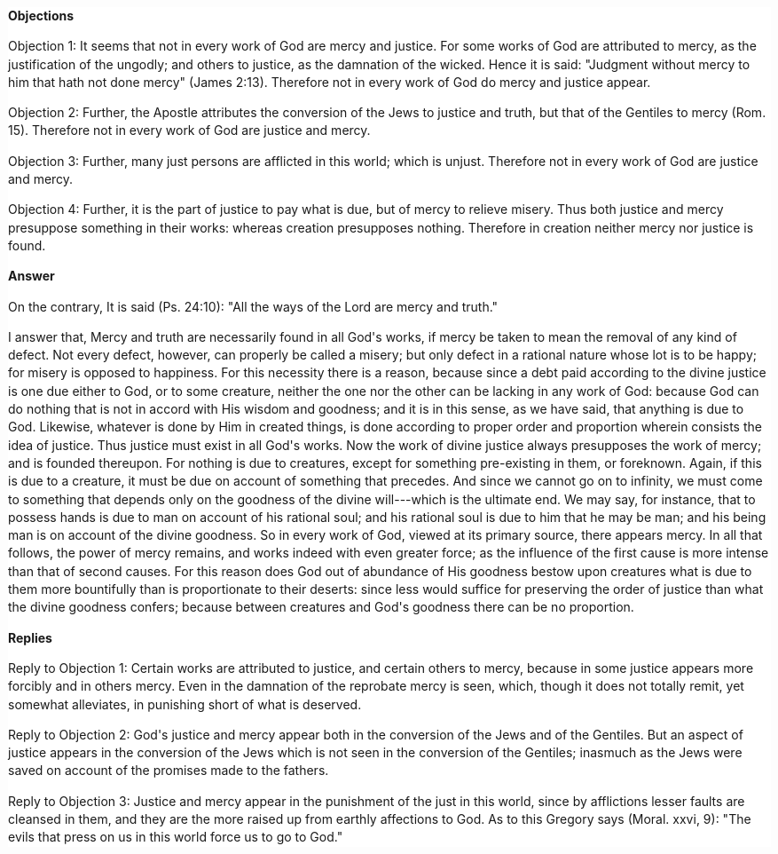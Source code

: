 **Objections**

Objection 1: It seems that not in every work of God are mercy and justice. For some works of God are attributed to mercy, as the justification of the ungodly; and others to justice, as the damnation of the wicked. Hence it is said: "Judgment without mercy to him that hath not done mercy" (James 2:13). Therefore not in every work of God do mercy and justice appear.

Objection 2: Further, the Apostle attributes the conversion of the Jews to justice and truth, but that of the Gentiles to mercy (Rom. 15). Therefore not in every work of God are justice and mercy.

Objection 3: Further, many just persons are afflicted in this world; which is unjust. Therefore not in every work of God are justice and mercy.

Objection 4: Further, it is the part of justice to pay what is due, but of mercy to relieve misery. Thus both justice and mercy presuppose something in their works: whereas creation presupposes nothing. Therefore in creation neither mercy nor justice is found.

**Answer**

On the contrary, It is said (Ps. 24:10): "All the ways of the Lord are mercy and truth."

I answer that, Mercy and truth are necessarily found in all God's works, if mercy be taken to mean the removal of any kind of defect. Not every defect, however, can properly be called a misery; but only defect in a rational nature whose lot is to be happy; for misery is opposed to happiness. For this necessity there is a reason, because since a debt paid according to the divine justice is one due either to God, or to some creature, neither the one nor the other can be lacking in any work of God: because God can do nothing that is not in accord with His wisdom and goodness; and it is in this sense, as we have said, that anything is due to God. Likewise, whatever is done by Him in created things, is done according to proper order and proportion wherein consists the idea of justice. Thus justice must exist in all God's works. Now the work of divine justice always presupposes the work of mercy; and is founded thereupon. For nothing is due to creatures, except for something pre-existing in them, or foreknown. Again, if this is due to a creature, it must be due on account of something that precedes. And since we cannot go on to infinity, we must come to something that depends only on the goodness of the divine will---which is the ultimate end. We may say, for instance, that to possess hands is due to man on account of his rational soul; and his rational soul is due to him that he may be man; and his being man is on account of the divine goodness. So in every work of God, viewed at its primary source, there appears mercy. In all that follows, the power of mercy remains, and works indeed with even greater force; as the influence of the first cause is more intense than that of second causes. For this reason does God out of abundance of His goodness bestow upon creatures what is due to them more bountifully than is proportionate to their deserts: since less would suffice for preserving the order of justice than what the divine goodness confers; because between creatures and God's goodness there can be no proportion.

**Replies**

Reply to Objection 1: Certain works are attributed to justice, and certain others to mercy, because in some justice appears more forcibly and in others mercy. Even in the damnation of the reprobate mercy is seen, which, though it does not totally remit, yet somewhat alleviates, in punishing short of what is deserved.

Reply to Objection 2: God's justice and mercy appear both in the conversion of the Jews and of the Gentiles. But an aspect of justice appears in the conversion of the Jews which is not seen in the conversion of the Gentiles; inasmuch as the Jews were saved on account of the promises made to the fathers.

Reply to Objection 3: Justice and mercy appear in the punishment of the just in this world, since by afflictions lesser faults are cleansed in them, and they are the more raised up from earthly affections to God. As to this Gregory says (Moral. xxvi, 9): "The evils that press on us in this world force us to go to God."
